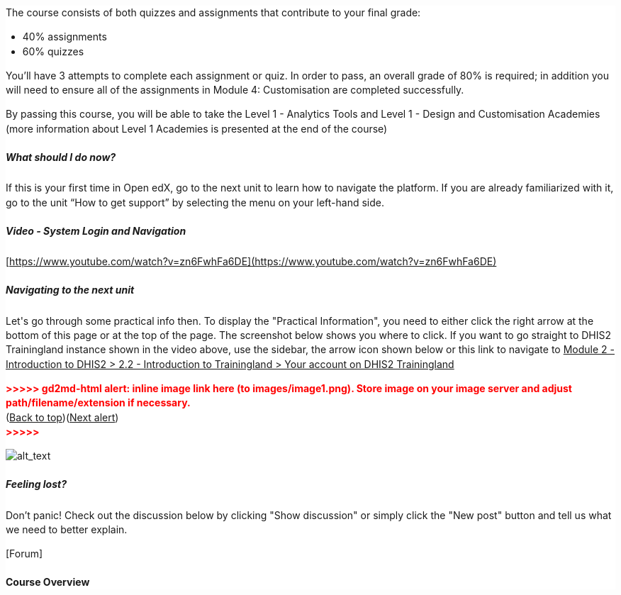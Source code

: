 The course consists of both quizzes and assignments that contribute to your final grade:



*   40% assignments
*   60% quizzes

You’ll have 3 attempts to complete each assignment or quiz. In order to pass, an overall grade of 80% is required; in addition you will need to ensure all of the assignments in Module 4: Customisation are completed successfully. 

By passing this course, you will be able to take the Level 1 - Analytics Tools and Level 1 - Design and Customisation Academies (more information about Level 1 Academies is presented at the end of the course)


##### What should I do now?

If this is your first time in Open edX, go to the next unit to learn how to navigate the platform. If you are already familiarized with it, go to the unit “How to get support” by selecting the menu on your left-hand side.


##### Video - System Login and Navigation

[https://www.youtube.com/watch?v=zn6FwhFa6DE](https://www.youtube.com/watch?v=zn6FwhFa6DE)


##### Navigating to the next unit

Let's go through some practical info then. To display the "Practical Information", you need to either click the right arrow at the bottom of this page or at the top of the page. The screenshot below shows you where to click. If you want to go straight to DHIS2 Trainingland instance shown in the video above, use the sidebar, the arrow icon shown below or this link to navigate to [Module 2 - Introduction to DHIS2 > 2.2 - Introduction to Trainingland > Your account on DHIS2 Trainingland](https://academy.dhis2.org/courses/HISP/DHIS2_Level1/2015_Q1/courseware/44a5267a3c2f40168e4f93e6217ad519/dab2d99d33df4f488d9a51e73e4440b7/)



<p id="gdcalert1" ><span style="color: red; font-weight: bold">>>>>>  gd2md-html alert: inline image link here (to images/image1.png). Store image on your image server and adjust path/filename/extension if necessary. </span><br>(<a href="#">Back to top</a>)(<a href="#gdcalert2">Next alert</a>)<br><span style="color: red; font-weight: bold">>>>>> </span></p>


![alt_text](images/image1.png "image_tooltip")



##### Feeling lost?

Don’t panic! Check out the discussion below by clicking "Show discussion" or simply click the "New post" button and tell us what we need to better explain.

[Forum]


#### Course Overview

